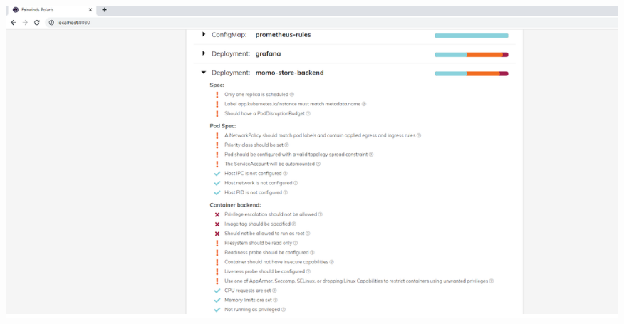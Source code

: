 <img width="900" alt="image" src="https://github.com/Zhihareff/momo-store/raw/main/image/polaris02.png">